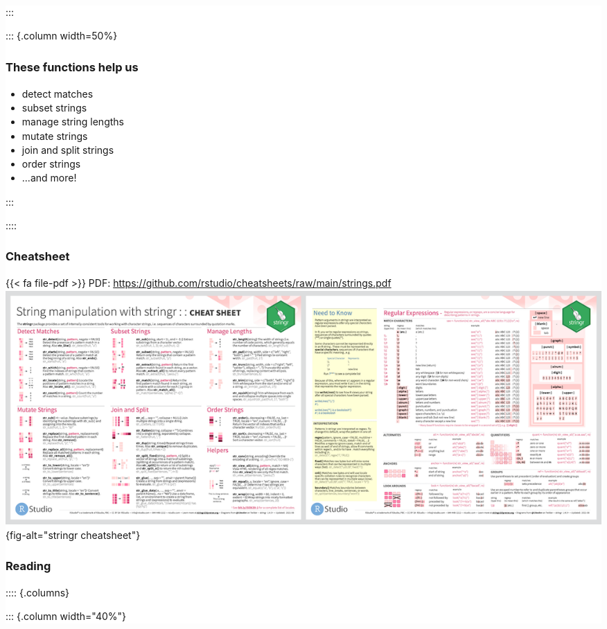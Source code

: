 :::

::: {.column width=50%}
 
### These functions help us

-  detect matches
-  subset strings
-  manage string lengths
-  mutate strings
-  join and split strings
-  order strings
-  ...and more!

:::

::::

### Cheatsheet

{{< fa file-pdf >}} PDF: <https://github.com/rstudio/cheatsheets/raw/main/strings.pdf>
![](images/cheatsheet/06-stringr.png){fig-alt="stringr cheatsheet"}

### Reading


:::: {.columns}

::: {.column width="40%"}
